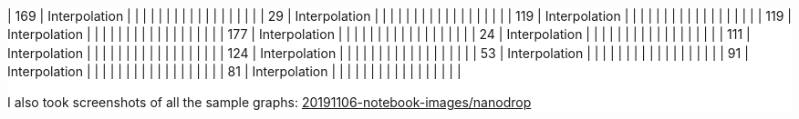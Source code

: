 | 169        | Interpolation |           |         |            |            |            |           |            |           |             |             |            |           |            |           |            |           |
| 29         | Interpolation |           |         |            |            |            |           |            |           |             |             |            |           |            |           |            |           |
| 119        | Interpolation |           |         |            |            |            |           |            |           |             |             |            |           |            |           |            |           |
| 119        | Interpolation |           |         |            |            |            |           |            |           |             |             |            |           |            |           |            |           |
| 177        | Interpolation |           |         |            |            |            |           |            |           |             |             |            |           |            |           |            |           |
| 24         | Interpolation |           |         |            |            |            |           |            |           |             |             |            |           |            |           |            |           |
| 111        | Interpolation |           |         |            |            |            |           |            |           |             |             |            |           |            |           |            |           |
| 124        | Interpolation |           |         |            |            |            |           |            |           |             |             |            |           |            |           |            |           |
| 53         | Interpolation |           |         |            |            |            |           |            |           |             |             |            |           |            |           |            |           |
| 91         | Interpolation |           |         |            |            |            |           |            |           |             |             |            |           |            |           |            |           |
| 81         | Interpolation |           |         |            |            |            |           |            |           |             |             |            |           |            |           |            |           | 

I also took screenshots of all the sample graphs: [20191106-notebook-images/nanodrop](https://github.com/grace-ac/grace-ac.github.io/tree/master/notebook-images/20191106-notebook-images/nanodrop)

